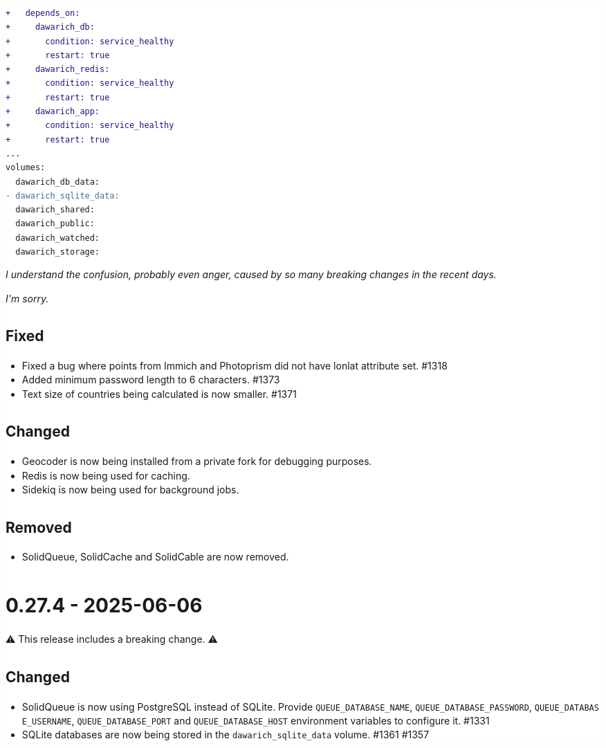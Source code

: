 ```diff
+   depends_on:
+     dawarich_db:
+       condition: service_healthy
+       restart: true
+     dawarich_redis:
+       condition: service_healthy
+       restart: true
+     dawarich_app:
+       condition: service_healthy
+       restart: true
...
volumes:
  dawarich_db_data:
- dawarich_sqlite_data:
  dawarich_shared:
  dawarich_public:
  dawarich_watched:
  dawarich_storage:
```

_I understand the confusion, probably even anger, caused by so many breaking changes in the recent days._

_I'm sorry._

## Fixed

- Fixed a bug where points from Immich and Photoprism did not have lonlat attribute set. #1318
- Added minimum password length to 6 characters. #1373
- Text size of countries being calculated is now smaller. #1371

## Changed

- Geocoder is now being installed from a private fork for debugging purposes.
- Redis is now being used for caching.
- Sidekiq is now being used for background jobs.

## Removed
- SolidQueue, SolidCache and SolidCable are now removed.


# 0.27.4 - 2025-06-06

⚠️ This release includes a breaking change. ⚠️

## Changed

- SolidQueue is now using PostgreSQL instead of SQLite. Provide `QUEUE_DATABASE_NAME`, `QUEUE_DATABASE_PASSWORD`, `QUEUE_DATABASE_USERNAME`, `QUEUE_DATABASE_PORT` and `QUEUE_DATABASE_HOST` environment variables to configure it. #1331
- SQLite databases are now being stored in the `dawarich_sqlite_data` volume. #1361 #1357
